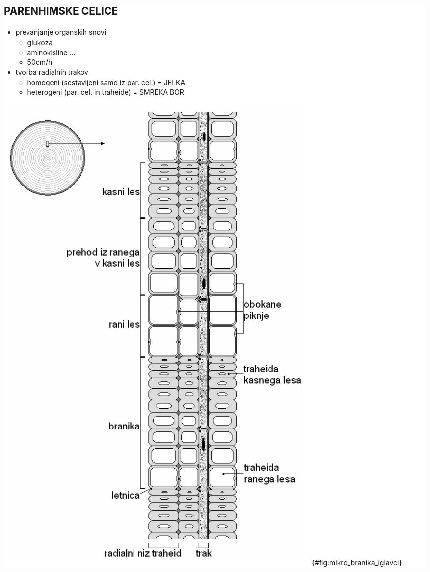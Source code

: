 ## PARENHIMSKE CELICE
  - prevanjanje organskih snovi
      - glukoza
      - aminokisline ...
      - 50cm/h
  - tvorba radialnih trakov
      - homogeni (sestavljeni samo iz par. cel.) = JELKA
      - heterogeni (par. cel. in traheide) = SMREKA BOR

![Mikroskopska zgradba branike pri iglavcih.](./slike/mikro_branika_iglavci.png){#fig:mikro_branika_iglavci}
